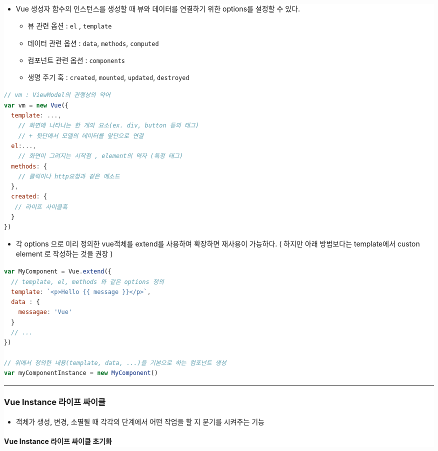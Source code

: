 

- Vue 생성자 함수의 인스턴스를 생성할 때 뷰와 데이터를 연결하기 위한 options를 설정할 수 있다.
  - 뷰 관련 옵션 : `el` , `template`

  - 데이터 관련 옵션 : `data`, `methods`, `computed`

  - 컴포넌트 관련 옵션  : `components`

  - 생명 주기 훅 : `created`, `mounted`, `updated`, `destroyed`

```js
// vm : ViewModel의 관행상의 약어
var vm = new Vue({
  template: ..., 
    // 화면에 나타나는 한 개의 요소(ex. div, button 등의 태그) 
    // + 뒷단에서 모델의 데이터를 앞단으로 연결
  el:...,
    // 화면이 그려지는 시작점 , element의 약자 (특정 태그)
  methods: {
    // 클릭이나 http요청과 같은 메소드
  },
  created: {
   // 라이프 사이클훅
  }
})
```




- 각 options 으로 미리 정의한 vue객체를 extend를 사용하여  확장하면 재사용이 가능하다.  ( 하지만 아래 방법보다는 template에서 custon element 로 작성하는 것을 권장 )

```js
var MyComponent = Vue.extend({
  // template, el, methods 와 같은 options 정의
  template: `<p>Hello {{ message }}</p>`,
  data : {
    messagae: 'Vue'
  }  
  // ...
})

// 위에서 정의한 내용(template, data, ...)을 기본으로 하는 컴포넌트 생성
var myComponentInstance = new MyComponent()
```



---



###  Vue Instance 라이프 싸이클

- 객체가 생성, 변경, 소멸될 때 각각의 단계에서 어떤 작업을 할 지 분기를 시켜주는 기능

#### Vue Instance 라이프 싸이클 초기화
